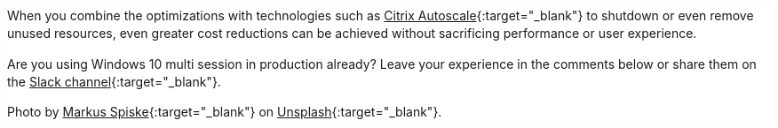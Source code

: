 When you combine the optimizations with technologies such as [Citrix Autoscale](https://docs.citrix.com/en-us/citrix-virtual-apps-desktops-service/manage-deployment/autoscale.html){:target="_blank"} to shutdown or even remove unused resources, even greater cost reductions can be achieved without sacrificing performance or user experience.

Are you using Windows 10 multi session in production already? Leave your experience in the comments below or share them on the [Slack channel](https://worldofeuc.slack.com){:target="_blank"}.

Photo by [Markus Spiske](https://unsplash.com/@markusspiske?utm_source=unsplash&utm_medium=referral&utm_content=creditCopyText){:target="_blank"} on [Unsplash](https://unsplash.com/s/photos/euro?utm_source=unsplash&utm_medium=referral&utm_content=creditCopyText){:target="_blank"}.